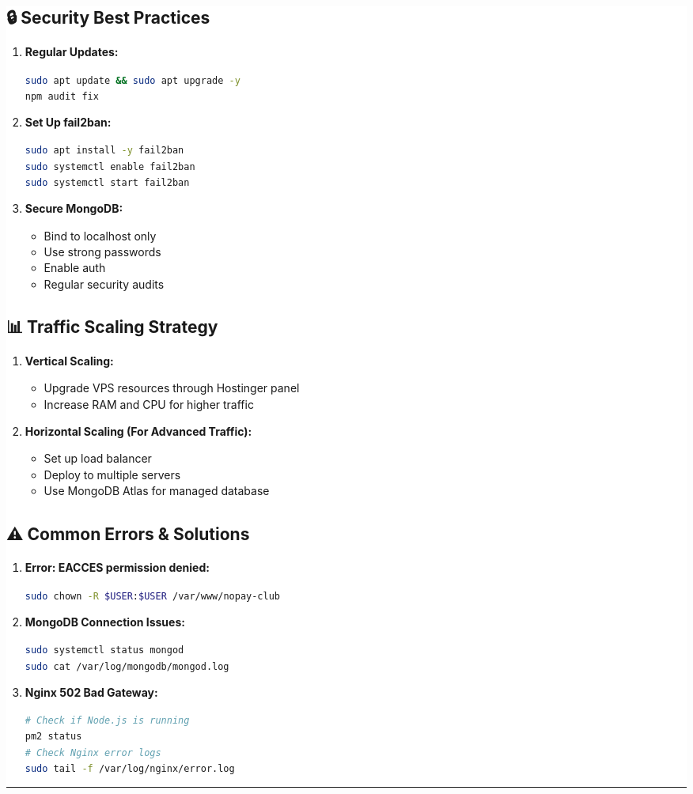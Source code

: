 ## 🔒 Security Best Practices

1. **Regular Updates:**
   ```bash
   sudo apt update && sudo apt upgrade -y
   npm audit fix
   ```

2. **Set Up fail2ban:**
   ```bash
   sudo apt install -y fail2ban
   sudo systemctl enable fail2ban
   sudo systemctl start fail2ban
   ```

3. **Secure MongoDB:**
   - Bind to localhost only
   - Use strong passwords
   - Enable auth
   - Regular security audits

## 📊 Traffic Scaling Strategy

1. **Vertical Scaling:**
   - Upgrade VPS resources through Hostinger panel
   - Increase RAM and CPU for higher traffic

2. **Horizontal Scaling (For Advanced Traffic):**
   - Set up load balancer
   - Deploy to multiple servers
   - Use MongoDB Atlas for managed database

## ⚠️ Common Errors & Solutions

1. **Error: EACCES permission denied:**
   ```bash
   sudo chown -R $USER:$USER /var/www/nopay-club
   ```

2. **MongoDB Connection Issues:**
   ```bash
   sudo systemctl status mongod
   sudo cat /var/log/mongodb/mongod.log
   ```

3. **Nginx 502 Bad Gateway:**
   ```bash
   # Check if Node.js is running
   pm2 status
   # Check Nginx error logs
   sudo tail -f /var/log/nginx/error.log
   ```

---
